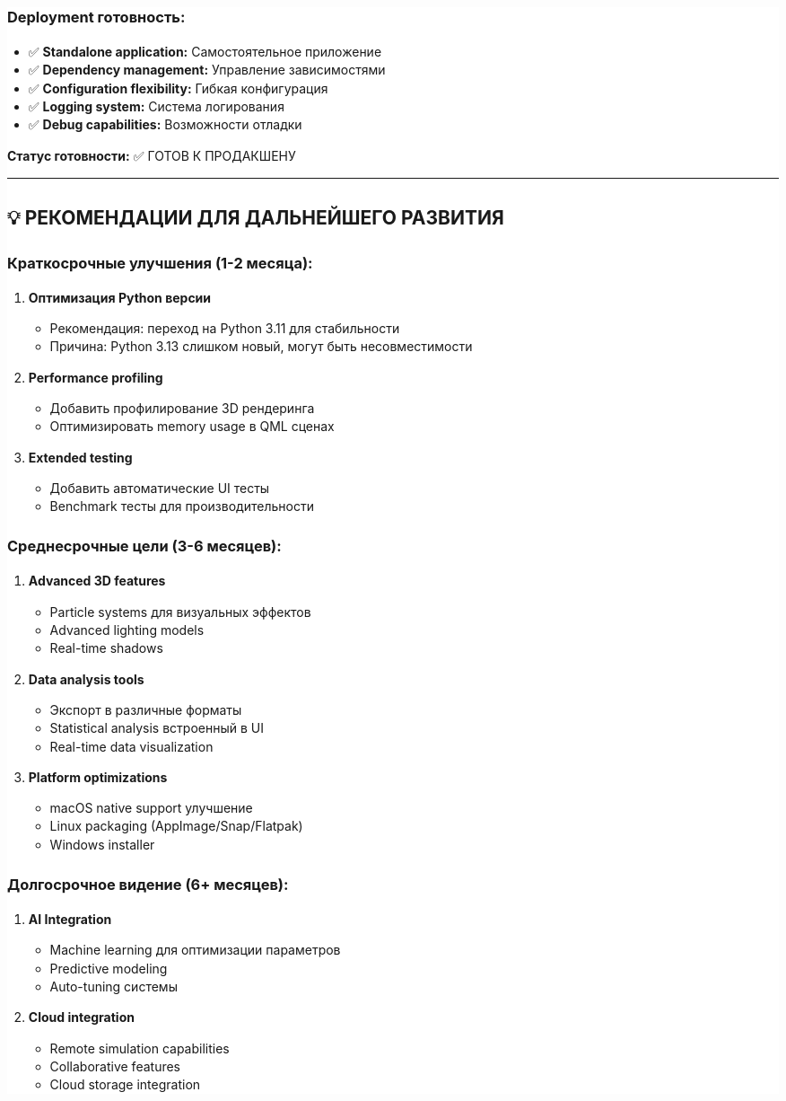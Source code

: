 ### Deployment готовность:
- ✅ **Standalone application:** Самостоятельное приложение
- ✅ **Dependency management:** Управление зависимостями
- ✅ **Configuration flexibility:** Гибкая конфигурация
- ✅ **Logging system:** Система логирования
- ✅ **Debug capabilities:** Возможности отладки

**Статус готовности:** ✅ ГОТОВ К ПРОДАКШЕНУ

---

## 💡 РЕКОМЕНДАЦИИ ДЛЯ ДАЛЬНЕЙШЕГО РАЗВИТИЯ

### Краткосрочные улучшения (1-2 месяца):

1. **Оптимизация Python версии**
   - Рекомендация: переход на Python 3.11 для стабильности
   - Причина: Python 3.13 слишком новый, могут быть несовместимости

2. **Performance profiling**
   - Добавить профилирование 3D рендеринга
   - Оптимизировать memory usage в QML сценах

3. **Extended testing**
   - Добавить автоматические UI тесты
   - Benchmark тесты для производительности

### Среднесрочные цели (3-6 месяцев):

1. **Advanced 3D features**
   - Particle systems для визуальных эффектов
   - Advanced lighting models
   - Real-time shadows

2. **Data analysis tools**
   - Экспорт в различные форматы
   - Statistical analysis встроенный в UI
   - Real-time data visualization

3. **Platform optimizations**
   - macOS native support улучшение
   - Linux packaging (AppImage/Snap/Flatpak)
   - Windows installer

### Долгосрочное видение (6+ месяцев):

1. **AI Integration**
   - Machine learning для оптимизации параметров
   - Predictive modeling
   - Auto-tuning системы

2. **Cloud integration**
   - Remote simulation capabilities
   - Collaborative features
   - Cloud storage integration
